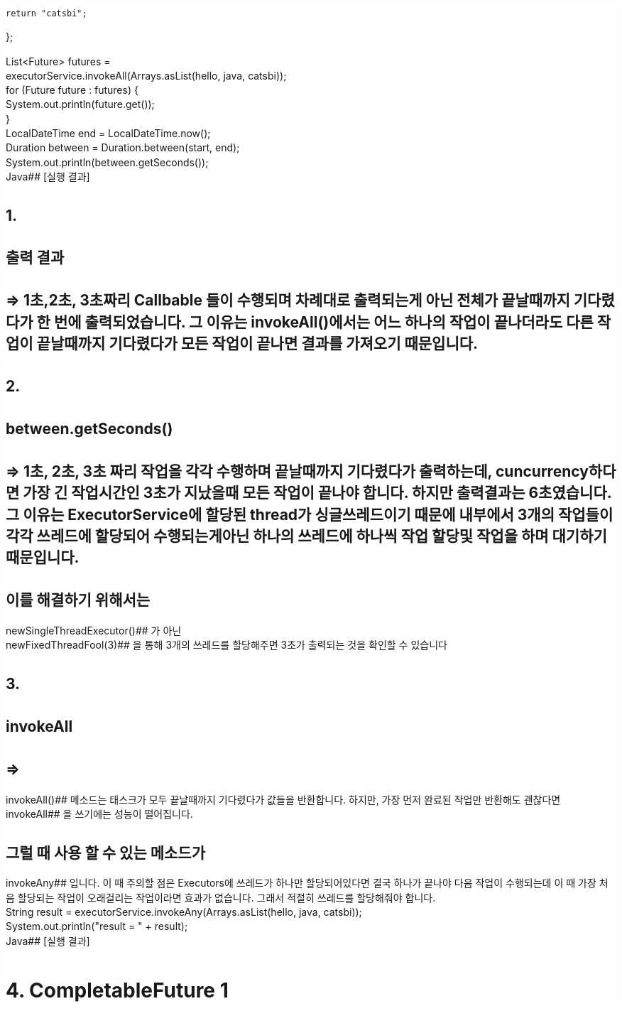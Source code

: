     return "catsbi";  
};  
  
List<Future<String>> futures =   
        executorService.invokeAll(Arrays.asList(hello, java, catsbi));  
for (Future<String> future : futures) {  
    System.out.println(future.get());  
}  
LocalDateTime end = LocalDateTime.now();  
Duration between = Duration.between(start, end);  
System.out.println(between.getSeconds());  
Java## [실행 결과]  
## 1.  
## 출력 결과  
## ⇒ 1초,2초, 3초짜리 Callbable 들이 수행되며 차례대로 출력되는게 아닌 전체가 끝날때까지 기다렸다가 한 번에 출력되었습니다. 그 이유는 invokeAll()에서는 어느 하나의 작업이 끝나더라도 다른 작업이 끝날때까지 기다렸다가 모든 작업이 끝나면 결과를 가져오기 때문입니다.   
## 2.  
## between.getSeconds()  
## ⇒ 1초, 2초, 3초 짜리 작업을 각각 수행하며 끝날때까지 기다렸다가 출력하는데, cuncurrency하다면 가장 긴 작업시간인 3초가 지났을때 모든 작업이 끝나야 합니다. 하지만 출력결과는 6초였습니다. 그 이유는 ExecutorService에 할당된 thread가 싱글쓰레드이기 때문에 내부에서 3개의 작업들이 각각 쓰레드에 할당되어 수행되는게아닌 하나의 쓰레드에 하나씩 작업 할당및 작업을 하며 대기하기 때문입니다.   
## 이를 해결하기 위해서는  
newSingleThreadExecutor()## 가 아닌  
newFixedThreadFool(3)## 을 통해 3개의 쓰레드를 할당해주면 3초가 출력되는 것을 확인할 수 있습니다  
## 3.  
## invokeAll  
## ⇒  
invokeAll()## 메소드는 태스크가 모두 끝날때까지 기다렸다가 값들을 반환합니다.  하지만, 가장 먼저 완료된 작업만 반환해도 괜찮다면  
invokeAll## 을 쓰기에는 성능이 떨어집니다.   
## 그럴 때 사용 할 수 있는 메소드가  
invokeAny## 입니다.  이 때 주의할 점은 Executors에 쓰레드가 하나만 할당되어있다면 결국 하나가 끝나야 다음 작업이 수행되는데 이 때 가장 처음 할당되는 작업이 오래걸리는 작업이라면 효과가 없습니다. 그래서 적절히 쓰레드를 할당해줘야 합니다.  
String result = executorService.invokeAny(Arrays.asList(hello, java, catsbi));  
System.out.println("result = " + result);  
Java## [실행 결과]  
# 4. CompletableFuture 1  
  